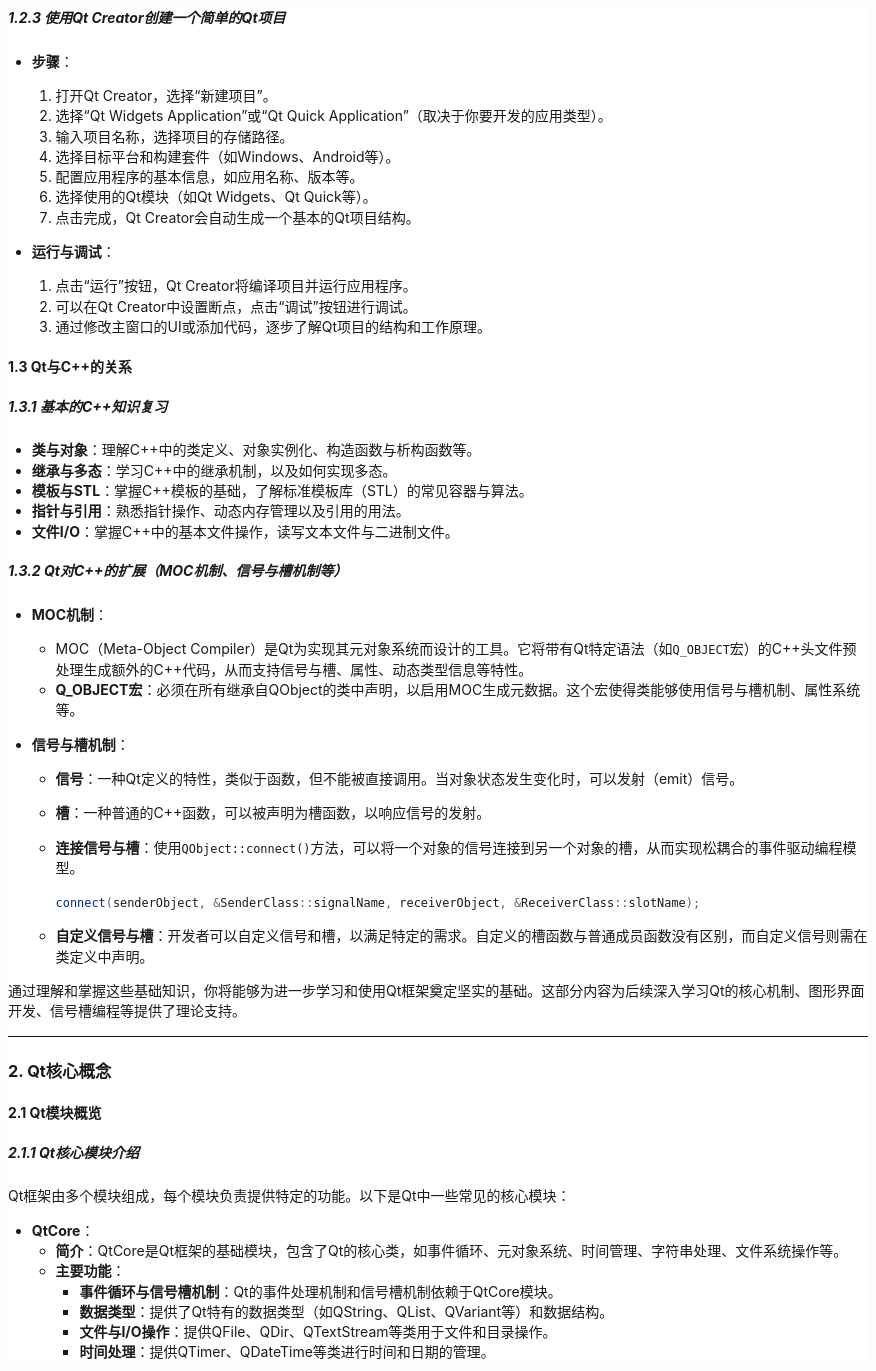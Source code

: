 ##### 1.2.3 使用Qt Creator创建一个简单的Qt项目
- **步骤**：
  1. 打开Qt Creator，选择“新建项目”。
  2. 选择“Qt Widgets Application”或“Qt Quick Application”（取决于你要开发的应用类型）。
  3. 输入项目名称，选择项目的存储路径。
  4. 选择目标平台和构建套件（如Windows、Android等）。
  5. 配置应用程序的基本信息，如应用名称、版本等。
  6. 选择使用的Qt模块（如Qt Widgets、Qt Quick等）。
  7. 点击完成，Qt Creator会自动生成一个基本的Qt项目结构。

- **运行与调试**：
  1. 点击“运行”按钮，Qt Creator将编译项目并运行应用程序。
  2. 可以在Qt Creator中设置断点，点击“调试”按钮进行调试。
  3. 通过修改主窗口的UI或添加代码，逐步了解Qt项目的结构和工作原理。

#### 1.3 Qt与C++的关系

##### 1.3.1 基本的C++知识复习
- **类与对象**：理解C++中的类定义、对象实例化、构造函数与析构函数等。
- **继承与多态**：学习C++中的继承机制，以及如何实现多态。
- **模板与STL**：掌握C++模板的基础，了解标准模板库（STL）的常见容器与算法。
- **指针与引用**：熟悉指针操作、动态内存管理以及引用的用法。
- **文件I/O**：掌握C++中的基本文件操作，读写文本文件与二进制文件。

##### 1.3.2 Qt对C++的扩展（MOC机制、信号与槽机制等）
- **MOC机制**：
  - MOC（Meta-Object Compiler）是Qt为实现其元对象系统而设计的工具。它将带有Qt特定语法（如`Q_OBJECT`宏）的C++头文件预处理生成额外的C++代码，从而支持信号与槽、属性、动态类型信息等特性。
  - **Q_OBJECT宏**：必须在所有继承自QObject的类中声明，以启用MOC生成元数据。这个宏使得类能够使用信号与槽机制、属性系统等。
  
- **信号与槽机制**：
  - **信号**：一种Qt定义的特性，类似于函数，但不能被直接调用。当对象状态发生变化时，可以发射（emit）信号。
  - **槽**：一种普通的C++函数，可以被声明为槽函数，以响应信号的发射。
  - **连接信号与槽**：使用`QObject::connect()`方法，可以将一个对象的信号连接到另一个对象的槽，从而实现松耦合的事件驱动编程模型。

    ```cpp
    connect(senderObject, &SenderClass::signalName, receiverObject, &ReceiverClass::slotName);
    ```
  - **自定义信号与槽**：开发者可以自定义信号和槽，以满足特定的需求。自定义的槽函数与普通成员函数没有区别，而自定义信号则需在类定义中声明。

通过理解和掌握这些基础知识，你将能够为进一步学习和使用Qt框架奠定坚实的基础。这部分内容为后续深入学习Qt的核心机制、图形界面开发、信号槽编程等提供了理论支持。

------

### 2. **Qt核心概念**

#### 2.1 Qt模块概览

##### 2.1.1 Qt核心模块介绍
Qt框架由多个模块组成，每个模块负责提供特定的功能。以下是Qt中一些常见的核心模块：

- **QtCore**：
  - **简介**：QtCore是Qt框架的基础模块，包含了Qt的核心类，如事件循环、元对象系统、时间管理、字符串处理、文件系统操作等。
  - **主要功能**：
    - **事件循环与信号槽机制**：Qt的事件处理机制和信号槽机制依赖于QtCore模块。
    - **数据类型**：提供了Qt特有的数据类型（如QString、QList、QVariant等）和数据结构。
    - **文件与I/O操作**：提供QFile、QDir、QTextStream等类用于文件和目录操作。
    - **时间处理**：提供QTimer、QDateTime等类进行时间和日期的管理。
